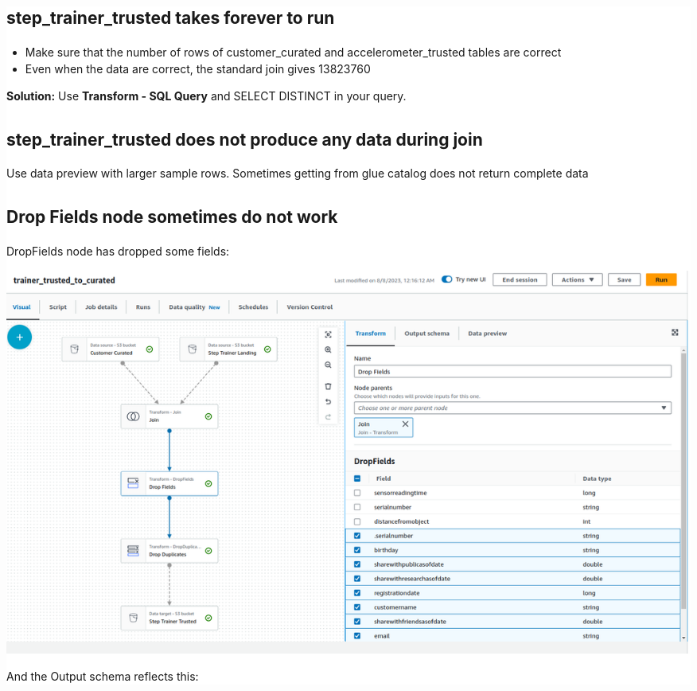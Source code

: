 ## step_trainer_trusted takes forever to run

* Make sure that the number of rows of customer_curated and accelerometer_trusted tables are correct
* Even when the data are correct, the standard join gives 13823760

**Solution:** Use **Transform - SQL Query** and SELECT DISTINCT in your query.


## step_trainer_trusted does not produce any data during join

Use data preview with larger sample rows. Sometimes getting from glue catalog does not return complete data

## Drop Fields node sometimes do not work

DropFields node has dropped some fields:

![dropfields_dont_work-1](readme_images/dropfields_dont_work-1.png "Selected some fields to drop")


And the Output schema reflects this:


